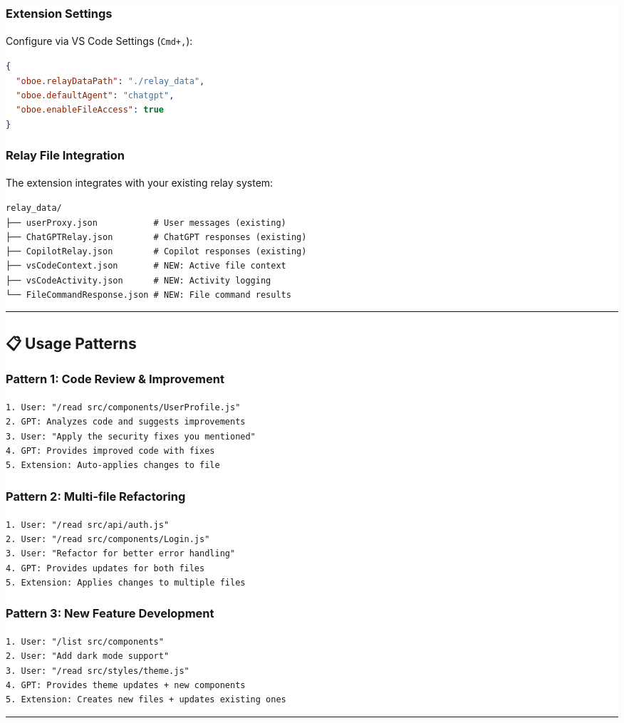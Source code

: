 ### Extension Settings

Configure via VS Code Settings (`Cmd+,`):

```json
{
  "oboe.relayDataPath": "./relay_data",
  "oboe.defaultAgent": "chatgpt",
  "oboe.enableFileAccess": true
}
```

### Relay File Integration

The extension integrates with your existing relay system:

```
relay_data/
├── userProxy.json           # User messages (existing)
├── ChatGPTRelay.json        # ChatGPT responses (existing)
├── CopilotRelay.json        # Copilot responses (existing)
├── vsCodeContext.json       # NEW: Active file context
├── vsCodeActivity.json      # NEW: Activity logging
└── FileCommandResponse.json # NEW: File command results
```

---

## 📋 Usage Patterns

### **Pattern 1: Code Review & Improvement**

```
1. User: "/read src/components/UserProfile.js"
2. GPT: Analyzes code and suggests improvements
3. User: "Apply the security fixes you mentioned"
4. GPT: Provides improved code with fixes
5. Extension: Auto-applies changes to file
```

### **Pattern 2: Multi-file Refactoring**

```
1. User: "/read src/api/auth.js"
2. User: "/read src/components/Login.js"
3. User: "Refactor for better error handling"
4. GPT: Provides updates for both files
5. Extension: Applies changes to multiple files
```

### **Pattern 3: New Feature Development**

```
1. User: "/list src/components"
2. User: "Add dark mode support"
3. User: "/read src/styles/theme.js"
4. GPT: Provides theme updates + new components
5. Extension: Creates new files + updates existing ones
```

---